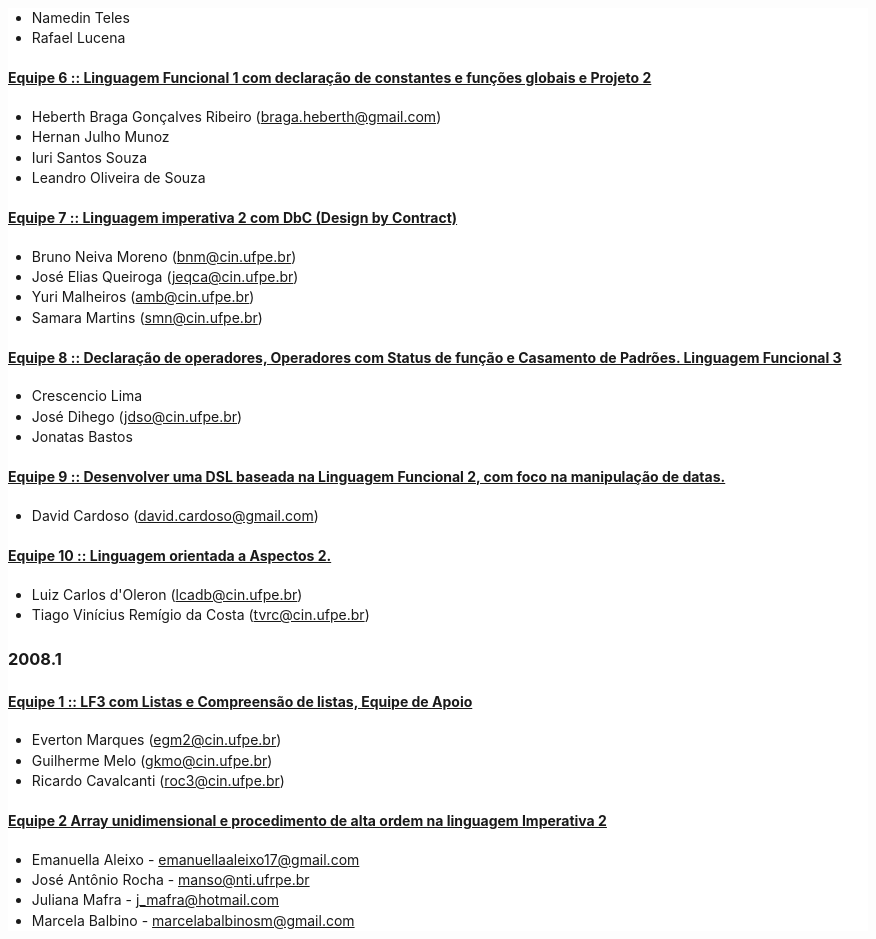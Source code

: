 * Namedin Teles
* Rafael Lucena

#### [Equipe 6 :: Linguagem Funcional 1 com declaração de constantes e funções globais e Projeto 2](http://www.cin.ufpe.br/~hbgr/ProjetoImportPlp)

* Heberth Braga Gonçalves Ribeiro (braga.heberth@gmail.com)
* Hernan Julho Munoz
* Iuri Santos Souza
* Leandro Oliveira de Souza

#### [Equipe 7 :: Linguagem imperativa 2 com DbC (Design by Contract)](http://www.cin.ufpe.br/~jeqca)

* Bruno Neiva Moreno (bnm@cin.ufpe.br)
* José Elias Queiroga (jeqca@cin.ufpe.br)
* Yuri Malheiros (amb@cin.ufpe.br)
* Samara Martins (smn@cin.ufpe.br)

#### [Equipe 8 :: Declaração de operadores, Operadores com Status de função e Casamento de Padrões. Linguagem Funcional 3](http://www.cin.ufpe.br/~jdso/funcional3.html)

* Crescencio Lima
* José Dihego (jdso@cin.ufpe.br)
* Jonatas Bastos

#### [Equipe 9 :: Desenvolver uma DSL baseada na Linguagem Funcional 2, com foco na manipulação de datas.](http://sites.google.com/site/datesharp/)

* David Cardoso (david.cardoso@gmail.com)

#### [Equipe 10 :: Linguagem orientada a Aspectos 2.](http://www.cin.ufpe.br/~tvrc/arquivos/plp/site/)

* Luiz Carlos d'Oleron (lcadb@cin.ufpe.br)
* Tiago Vinícius Remígio da Costa (tvrc@cin.ufpe.br)

### 2008.1
#### [Equipe 1 :: LF3 com Listas e Compreensão de listas, Equipe de Apoio](http://www.cin.ufpe.br/~egm2/plp/)

* Everton Marques (egm2@cin.ufpe.br)
* Guilherme Melo (gkmo@cin.ufpe.br)
* Ricardo Cavalcanti (roc3@cin.ufpe.br)

#### [Equipe 2 Array unidimensional e procedimento de alta ordem na linguagem Imperativa 2](http://www.cin.ufpe.br/~jndm/plp/)

* Emanuella Aleixo - emanuellaaleixo17@gmail.com
* José Antônio Rocha - manso@nti.ufrpe.br
* Juliana Mafra - j_mafra@hotmail.com
* Marcela Balbino - marcelabalbinosm@gmail.com
